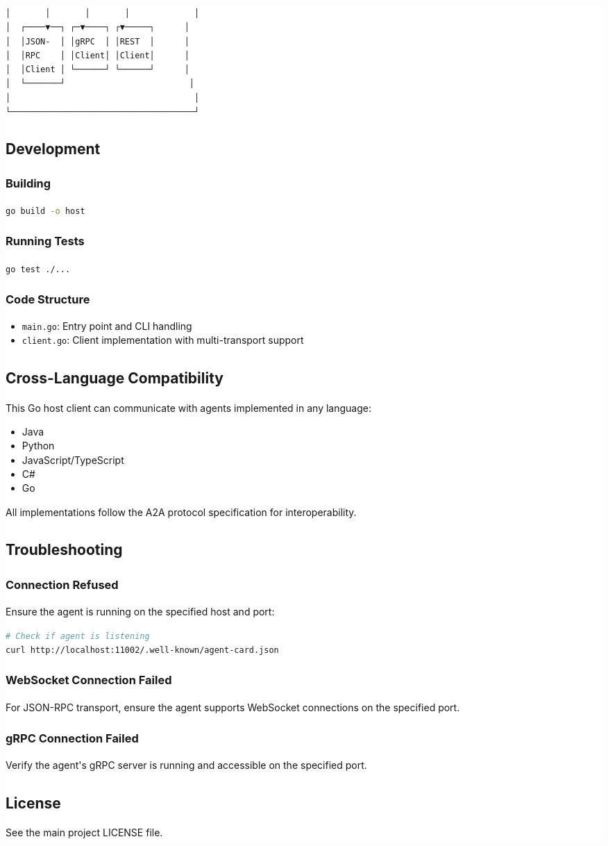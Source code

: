 ```
│       │       │       │             │
│  ┌────▼──┐ ┌─▼────┐ ┌▼─────┐      │
│  │JSON-  │ │gRPC  │ │REST  │      │
│  │RPC    │ │Client│ │Client│      │
│  │Client │ └──────┘ └──────┘      │
│  └───────┘                         │
│                                     │
└─────────────────────────────────────┘
```

## Development

### Building

```bash
go build -o host
```

### Running Tests

```bash
go test ./...
```

### Code Structure

- `main.go`: Entry point and CLI handling
- `client.go`: Client implementation with multi-transport support

## Cross-Language Compatibility

This Go host client can communicate with agents implemented in any language:
- Java
- Python
- JavaScript/TypeScript
- C#
- Go

All implementations follow the A2A protocol specification for interoperability.

## Troubleshooting

### Connection Refused

Ensure the agent is running on the specified host and port:
```bash
# Check if agent is listening
curl http://localhost:11002/.well-known/agent-card.json
```

### WebSocket Connection Failed

For JSON-RPC transport, ensure the agent supports WebSocket connections on the specified port.

### gRPC Connection Failed

Verify the agent's gRPC server is running and accessible on the specified port.

## License

See the main project LICENSE file.
